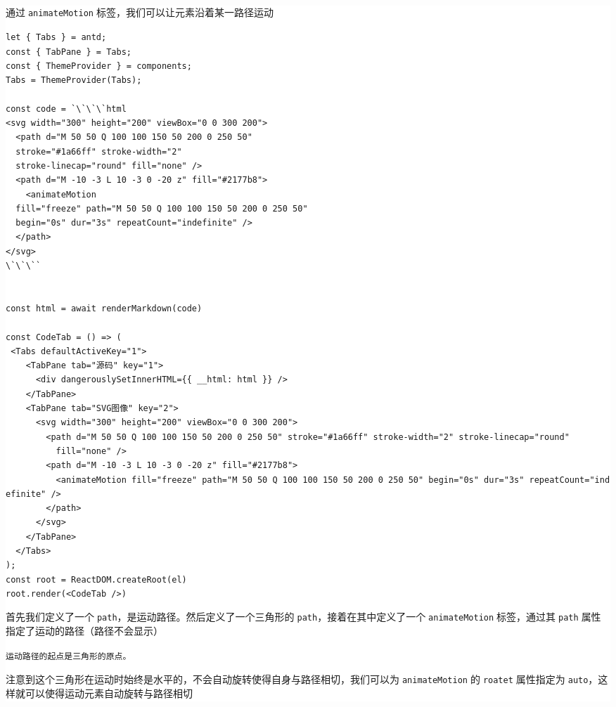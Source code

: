 通过 `animateMotion` 标签，我们可以让元素沿着某一路径运动

```antd
let { Tabs } = antd;
const { TabPane } = Tabs;
const { ThemeProvider } = components;
Tabs = ThemeProvider(Tabs);

const code = `\`\`\`html
<svg width="300" height="200" viewBox="0 0 300 200">
  <path d="M 50 50 Q 100 100 150 50 200 0 250 50" 
  stroke="#1a66ff" stroke-width="2" 
  stroke-linecap="round" fill="none" />
  <path d="M -10 -3 L 10 -3 0 -20 z" fill="#2177b8">
    <animateMotion 
  fill="freeze" path="M 50 50 Q 100 100 150 50 200 0 250 50" 
  begin="0s" dur="3s" repeatCount="indefinite" />
  </path>
</svg>
\`\`\``


const html = await renderMarkdown(code)

const CodeTab = () => (
 <Tabs defaultActiveKey="1">
    <TabPane tab="源码" key="1">
      <div dangerouslySetInnerHTML={{ __html: html }} />
    </TabPane>
    <TabPane tab="SVG图像" key="2">
      <svg width="300" height="200" viewBox="0 0 300 200">
        <path d="M 50 50 Q 100 100 150 50 200 0 250 50" stroke="#1a66ff" stroke-width="2" stroke-linecap="round"
          fill="none" />
        <path d="M -10 -3 L 10 -3 0 -20 z" fill="#2177b8">
          <animateMotion fill="freeze" path="M 50 50 Q 100 100 150 50 200 0 250 50" begin="0s" dur="3s" repeatCount="indefinite" />
        </path>
      </svg>
    </TabPane>
  </Tabs>
);
const root = ReactDOM.createRoot(el)
root.render(<CodeTab />)
```

首先我们定义了一个 `path`，是运动路径。然后定义了一个三角形的 `path`，接着在其中定义了一个 `animateMotion` 标签，通过其 `path` 属性指定了运动的路径（路径不会显示）

``` tip 注意
运动路径的起点是三角形的原点。
```

注意到这个三角形在运动时始终是水平的，不会自动旋转使得自身与路径相切，我们可以为 `animateMotion` 的 `roatet` 属性指定为 `auto`，这样就可以使得运动元素自动旋转与路径相切
